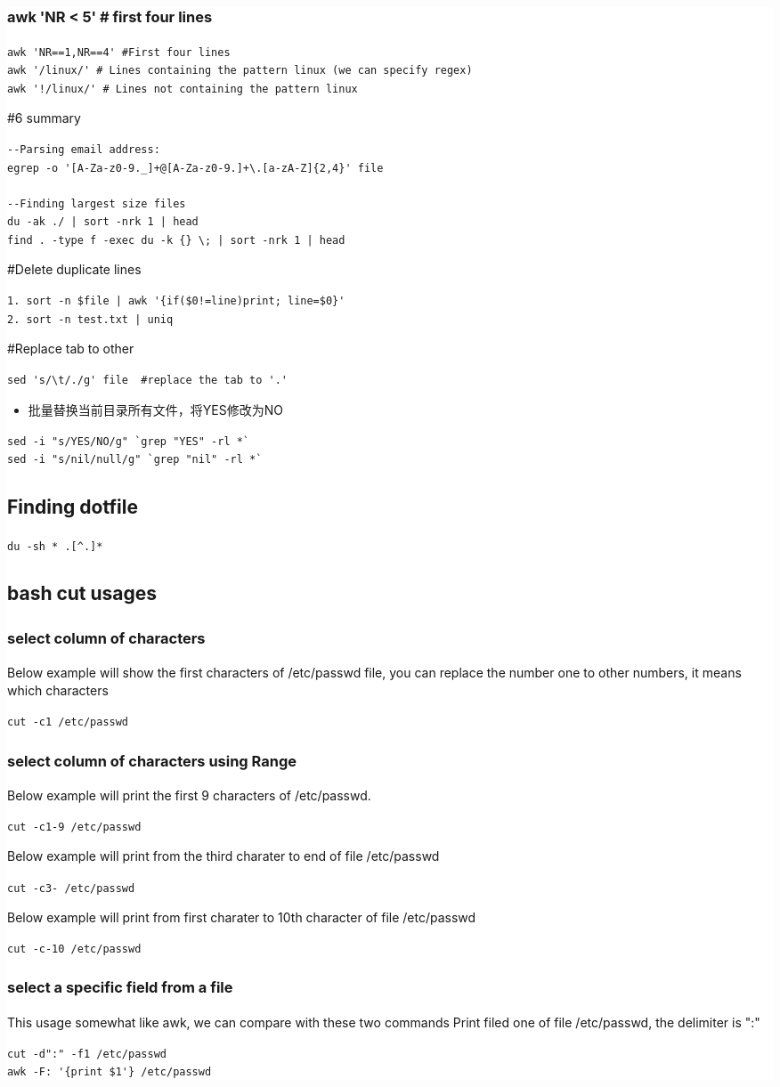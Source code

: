 ### awk 'NR < 5' # first four lines #

```
awk 'NR==1,NR==4' #First four lines
awk '/linux/' # Lines containing the pattern linux (we can specify regex)
awk '!/linux/' # Lines not containing the pattern linux
```

#6 summary
```
--Parsing email address:
egrep -o '[A-Za-z0-9._]+@[A-Za-z0-9.]+\.[a-zA-Z]{2,4}' file

--Finding largest size files
du -ak ./ | sort -nrk 1 | head
find . -type f -exec du -k {} \; | sort -nrk 1 | head
```

#Delete duplicate lines
```
1. sort -n $file | awk '{if($0!=line)print; line=$0}'
2. sort -n test.txt | uniq
```

#Replace tab to other
```
sed 's/\t/./g' file  #replace the tab to '.'
```

* 批量替换当前目录所有文件，将YES修改为NO
```
sed -i "s/YES/NO/g" `grep "YES" -rl *`
sed -i "s/nil/null/g" `grep "nil" -rl *`
```

## Finding dotfile
```
du -sh * .[^.]*
```

## bash cut usages
### select column of characters
Below example will show the first characters of /etc/passwd file, you can replace the number one to other numbers, it means which characters
```
cut -c1 /etc/passwd
```
### select column of characters using Range
Below example will print the first 9 characters of /etc/passwd.
```
cut -c1-9 /etc/passwd
```
Below example will print from the third charater to end of file /etc/passwd
```
cut -c3- /etc/passwd
```
Below example will print from first charater to 10th character of file /etc/passwd
```
cut -c-10 /etc/passwd
```
### select a specific field from a file
This usage somewhat like awk, we can compare with these two commands
Print filed one of file /etc/passwd, the delimiter is ":"
```
cut -d":" -f1 /etc/passwd
awk -F: '{print $1'} /etc/passwd
```